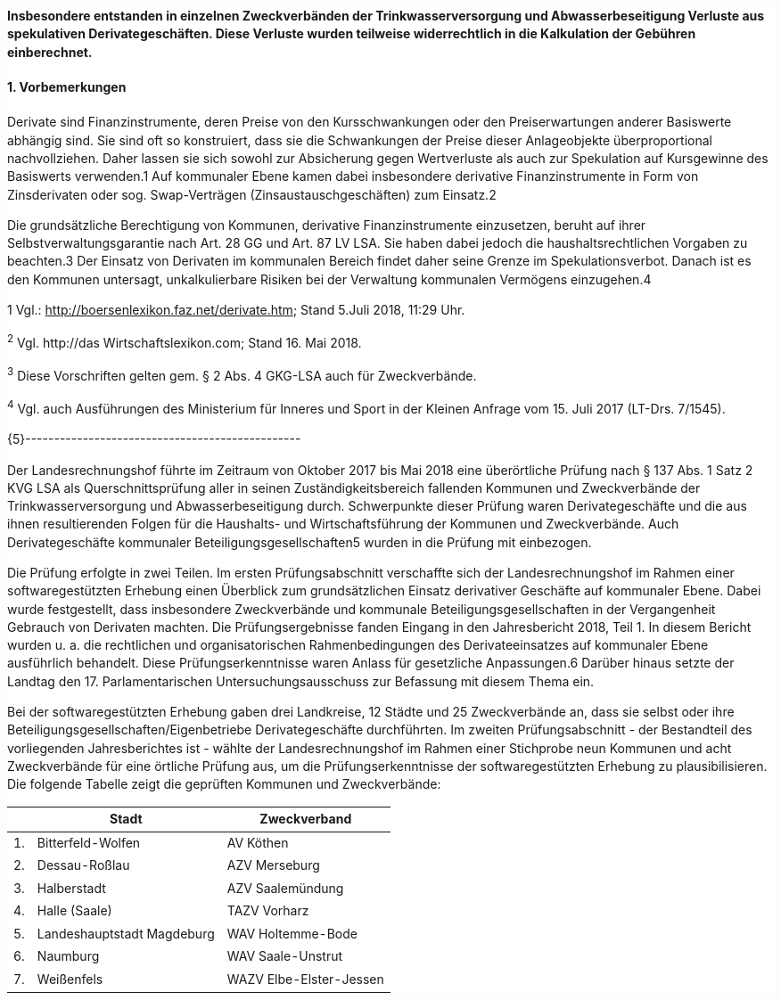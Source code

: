 **Insbesondere entstanden in einzelnen Zweckverbänden der Trinkwasserversorgung und Abwasserbeseitigung Verluste aus spekulativen Derivategeschäften. Diese Verluste wurden teilweise widerrechtlich in die Kalkulation der Gebühren einberechnet.**

#### **1. Vorbemerkungen**

Derivate sind Finanzinstrumente, deren Preise von den Kursschwankungen oder den Preiserwartungen anderer Basiswerte abhängig sind. Sie sind oft so konstruiert, dass sie die Schwankungen der Preise dieser Anlageobjekte überproportional nachvollziehen. Daher lassen sie sich sowohl zur Absicherung gegen Wertverluste als auch zur Spekulation auf Kursgewinne des Basiswerts verwenden.1 Auf kommunaler Ebene kamen dabei insbesondere derivative Finanzinstrumente in Form von Zinsderivaten oder sog. Swap-Verträgen (Zinsaustauschgeschäften) zum Einsatz.2

Die grundsätzliche Berechtigung von Kommunen, derivative Finanzinstrumente einzusetzen, beruht auf ihrer Selbstverwaltungsgarantie nach Art. 28 GG und Art. 87 LV LSA. Sie haben dabei jedoch die haushaltsrechtlichen Vorgaben zu beachten.3 Der Einsatz von Derivaten im kommunalen Bereich findet daher seine Grenze im Spekulationsverbot. Danach ist es den Kommunen untersagt, unkalkulierbare Risiken bei der Verwaltung kommunalen Vermögens einzugehen.4

 1 Vgl.: http://boersenlexikon.faz.net/derivate.htm; Stand 5.Juli 2018, 11:29 Uhr.

<sup>2</sup> Vgl. http://das Wirtschaftslexikon.com; Stand 16. Mai 2018.

<sup>3</sup> Diese Vorschriften gelten gem. § 2 Abs. 4 GKG-LSA auch für Zweckverbände.

<sup>4</sup> Vgl. auch Ausführungen des Ministerium für Inneres und Sport in der Kleinen Anfrage vom 15. Juli 2017 (LT-Drs. 7/1545).

{5}------------------------------------------------

Der Landesrechnungshof führte im Zeitraum von Oktober 2017 bis Mai 2018 eine überörtliche Prüfung nach § 137 Abs. 1 Satz 2 KVG LSA als Querschnittsprüfung aller in seinen Zuständigkeitsbereich fallenden Kommunen und Zweckverbände der Trinkwasserversorgung und Abwasserbeseitigung durch. Schwerpunkte dieser Prüfung waren Derivategeschäfte und die aus ihnen resultierenden Folgen für die Haushalts- und Wirtschaftsführung der Kommunen und Zweckverbände. Auch Derivategeschäfte kommunaler Beteiligungsgesellschaften5 wurden in die Prüfung mit einbezogen.

Die Prüfung erfolgte in zwei Teilen. Im ersten Prüfungsabschnitt verschaffte sich der Landesrechnungshof im Rahmen einer softwaregestützten Erhebung einen Überblick zum grundsätzlichen Einsatz derivativer Geschäfte auf kommunaler Ebene. Dabei wurde festgestellt, dass insbesondere Zweckverbände und kommunale Beteiligungsgesellschaften in der Vergangenheit Gebrauch von Derivaten machten. Die Prüfungsergebnisse fanden Eingang in den Jahresbericht 2018, Teil 1. In diesem Bericht wurden u. a. die rechtlichen und organisatorischen Rahmenbedingungen des Derivateeinsatzes auf kommunaler Ebene ausführlich behandelt. Diese Prüfungserkenntnisse waren Anlass für gesetzliche Anpassungen.6 Darüber hinaus setzte der Landtag den 17. Parlamentarischen Untersuchungsausschuss zur Befassung mit diesem Thema ein.

Bei der softwaregestützten Erhebung gaben drei Landkreise, 12 Städte und 25 Zweckverbände an, dass sie selbst oder ihre Beteiligungsgesellschaften/Eigenbetriebe Derivategeschäfte durchführten. Im zweiten Prüfungsabschnitt - der Bestandteil des vorliegenden Jahresberichtes ist - wählte der Landesrechnungshof im Rahmen einer Stichprobe neun Kommunen und acht Zweckverbände für eine örtliche Prüfung aus, um die Prüfungserkenntnisse der softwaregestützten Erhebung zu plausibilisieren. Die folgende Tabelle zeigt die geprüften Kommunen und Zweckverbände:

|    | Stadt                      | Zweckverband            |
|----|----------------------------|-------------------------|
| 1. | Bitterfeld-Wolfen          | AV Köthen               |
| 2. | Dessau-Roßlau              | AZV Merseburg           |
| 3. | Halberstadt                | AZV Saalemündung        |
| 4. | Halle (Saale)              | TAZV Vorharz            |
| 5. | Landeshauptstadt Magdeburg | WAV Holtemme-Bode       |
| 6. | Naumburg                   | WAV Saale-Unstrut       |
| 7. | Weißenfels                 | WAZV Elbe-Elster-Jessen |